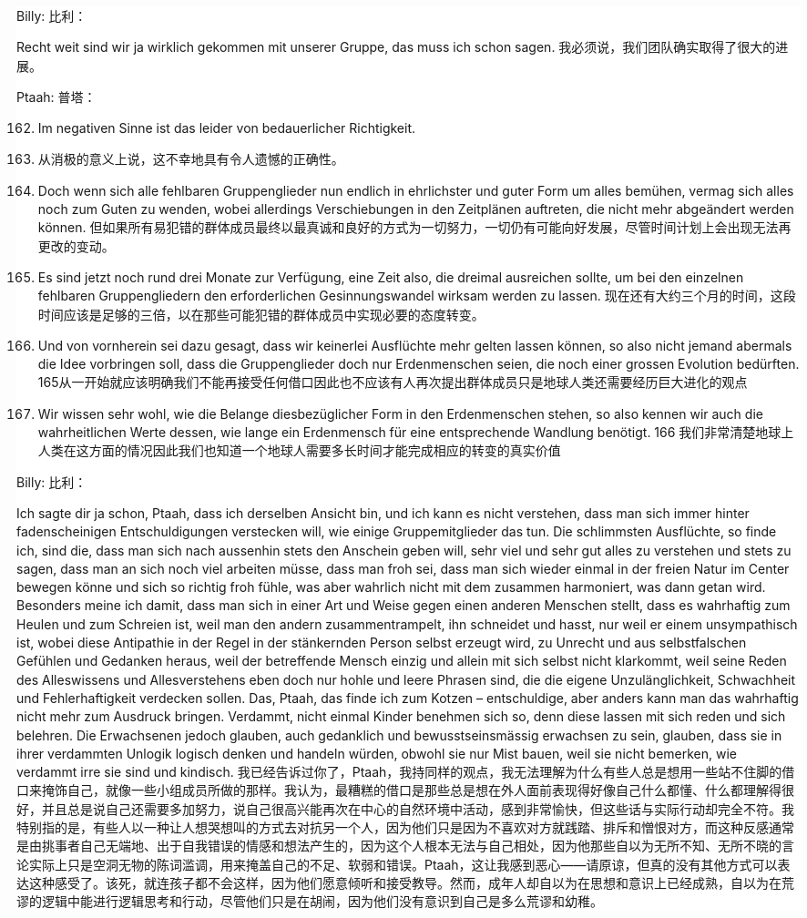 Billy:
比利：

Recht weit sind wir ja wirklich gekommen mit unserer Gruppe, das muss ich schon sagen.
我必须说，我们团队确实取得了很大的进展。

Ptaah:
普塔：

162. Im negativen Sinne ist das leider von bedauerlicher Richtigkeit.
162. 从消极的意义上说，这不幸地具有令人遗憾的正确性。

163. Doch wenn sich alle fehlbaren Gruppenglieder nun endlich in ehrlichster und guter Form um alles bemühen, vermag sich alles noch zum Guten zu wenden, wobei allerdings Verschiebungen in den Zeitplänen auftreten, die nicht mehr abgeändert werden können.
但如果所有易犯错的群体成员最终以最真诚和良好的方式为一切努力，一切仍有可能向好发展，尽管时间计划上会出现无法再更改的变动。

164. Es sind jetzt noch rund drei Monate zur Verfügung, eine Zeit also, die dreimal ausreichen sollte, um bei den einzelnen fehlbaren Gruppengliedern den erforderlichen Gesinnungswandel wirksam werden zu lassen.
现在还有大约三个月的时间，这段时间应该是足够的三倍，以在那些可能犯错的群体成员中实现必要的态度转变。

165. Und von vornherein sei dazu gesagt, dass wir keinerlei Ausflüchte mehr gelten lassen können, so also nicht jemand abermals die Idee vorbringen soll, dass die Gruppenglieder doch nur Erdenmenschen seien, die noch einer grossen Evolution bedürften.
165从一开始就应该明确我们不能再接受任何借口因此也不应该有人再次提出群体成员只是地球人类还需要经历巨大进化的观点

166. Wir wissen sehr wohl, wie die Belange diesbezüglicher Form in den Erdenmenschen stehen, so also kennen wir auch die wahrheitlichen Werte dessen, wie lange ein Erdenmensch für eine entsprechende Wandlung benötigt.
166 我们非常清楚地球上人类在这方面的情况因此我们也知道一个地球人需要多长时间才能完成相应的转变的真实价值

Billy:
比利：

Ich sagte dir ja schon, Ptaah, dass ich derselben Ansicht bin, und ich kann es nicht verstehen, dass man sich immer hinter fadenscheinigen Entschuldigungen verstecken will, wie einige Gruppemitglieder das tun. Die schlimmsten Ausflüchte, so finde ich, sind die, dass man sich nach aussenhin stets den Anschein geben will, sehr viel und sehr gut alles zu verstehen und stets zu sagen, dass man an sich noch viel arbeiten müsse, dass man froh sei, dass man sich wieder einmal in der freien Natur im Center bewegen könne und sich so richtig froh fühle, was aber wahrlich nicht mit dem zusammen harmoniert, was dann getan wird. Besonders meine ich damit, dass man sich in einer Art und Weise gegen einen anderen Menschen stellt, dass es wahrhaftig zum Heulen und zum Schreien ist, weil man den andern zusammentrampelt, ihn schneidet und hasst, nur weil er einem unsympathisch ist, wobei diese Antipathie in der Regel in der stänkernden Person selbst erzeugt wird, zu Unrecht und aus selbstfalschen Gefühlen und Gedanken heraus, weil der betreffende Mensch einzig und allein mit sich selbst nicht klarkommt, weil seine Reden des Alleswissens und Allesverstehens eben doch nur hohle und leere Phrasen sind, die die eigene Unzulänglichkeit, Schwachheit und Fehlerhaftigkeit verdecken sollen. Das, Ptaah, das finde ich zum Kotzen – entschuldige, aber anders kann man das wahrhaftig nicht mehr zum Ausdruck bringen. Verdammt, nicht einmal Kinder benehmen sich so, denn diese lassen mit sich reden und sich belehren. Die Erwachsenen jedoch glauben, auch gedanklich und bewusstseinsmässig erwachsen zu sein, glauben, dass sie in ihrer verdammten Unlogik logisch denken und handeln würden, obwohl sie nur Mist bauen, weil sie nicht bemerken, wie verdammt irre sie sind und kindisch.
我已经告诉过你了，Ptaah，我持同样的观点，我无法理解为什么有些人总是想用一些站不住脚的借口来掩饰自己，就像一些小组成员所做的那样。我认为，最糟糕的借口是那些总是想在外人面前表现得好像自己什么都懂、什么都理解得很好，并且总是说自己还需要多加努力，说自己很高兴能再次在中心的自然环境中活动，感到非常愉快，但这些话与实际行动却完全不符。我特别指的是，有些人以一种让人想哭想叫的方式去对抗另一个人，因为他们只是因为不喜欢对方就践踏、排斥和憎恨对方，而这种反感通常是由挑事者自己无端地、出于自我错误的情感和想法产生的，因为这个人根本无法与自己相处，因为他那些自以为无所不知、无所不晓的言论实际上只是空洞无物的陈词滥调，用来掩盖自己的不足、软弱和错误。Ptaah，这让我感到恶心——请原谅，但真的没有其他方式可以表达这种感受了。该死，就连孩子都不会这样，因为他们愿意倾听和接受教导。然而，成年人却自以为在思想和意识上已经成熟，自以为在荒谬的逻辑中能进行逻辑思考和行动，尽管他们只是在胡闹，因为他们没有意识到自己是多么荒谬和幼稚。
